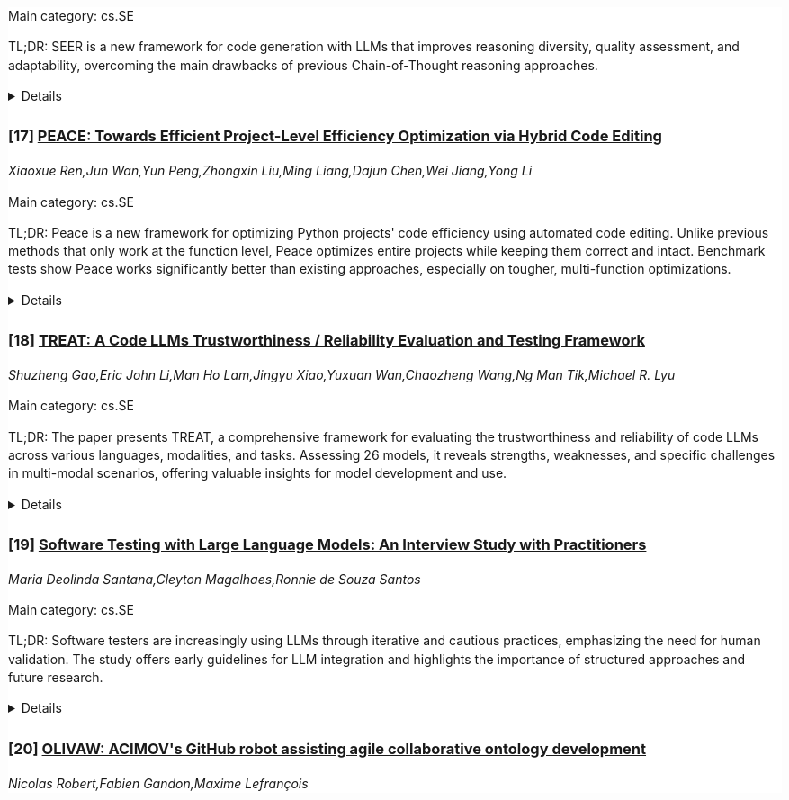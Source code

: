 Main category: cs.SE

TL;DR: SEER is a new framework for code generation with LLMs that improves reasoning diversity, quality assessment, and adaptability, overcoming the main drawbacks of previous Chain-of-Thought reasoning approaches.


<details><summary>Details</summary></details>


### [17] [PEACE: Towards Efficient Project-Level Efficiency Optimization via Hybrid Code Editing](https://arxiv.org/abs/2510.17142)
*Xiaoxue Ren,Jun Wan,Yun Peng,Zhongxin Liu,Ming Liang,Dajun Chen,Wei Jiang,Yong Li*

Main category: cs.SE

TL;DR: Peace is a new framework for optimizing Python projects' code efficiency using automated code editing. Unlike previous methods that only work at the function level, Peace optimizes entire projects while keeping them correct and intact. Benchmark tests show Peace works significantly better than existing approaches, especially on tougher, multi-function optimizations.


<details><summary>Details</summary></details>


### [18] [TREAT: A Code LLMs Trustworthiness / Reliability Evaluation and Testing Framework](https://arxiv.org/abs/2510.17163)
*Shuzheng Gao,Eric John Li,Man Ho Lam,Jingyu Xiao,Yuxuan Wan,Chaozheng Wang,Ng Man Tik,Michael R. Lyu*

Main category: cs.SE

TL;DR: The paper presents TREAT, a comprehensive framework for evaluating the trustworthiness and reliability of code LLMs across various languages, modalities, and tasks. Assessing 26 models, it reveals strengths, weaknesses, and specific challenges in multi-modal scenarios, offering valuable insights for model development and use.


<details><summary>Details</summary></details>


### [19] [Software Testing with Large Language Models: An Interview Study with Practitioners](https://arxiv.org/abs/2510.17164)
*Maria Deolinda Santana,Cleyton Magalhaes,Ronnie de Souza Santos*

Main category: cs.SE

TL;DR: Software testers are increasingly using LLMs through iterative and cautious practices, emphasizing the need for human validation. The study offers early guidelines for LLM integration and highlights the importance of structured approaches and future research.


<details><summary>Details</summary></details>


### [20] [OLIVAW: ACIMOV's GitHub robot assisting agile collaborative ontology development](https://arxiv.org/abs/2510.17184)
*Nicolas Robert,Fabien Gandon,Maxime Lefrançois*
